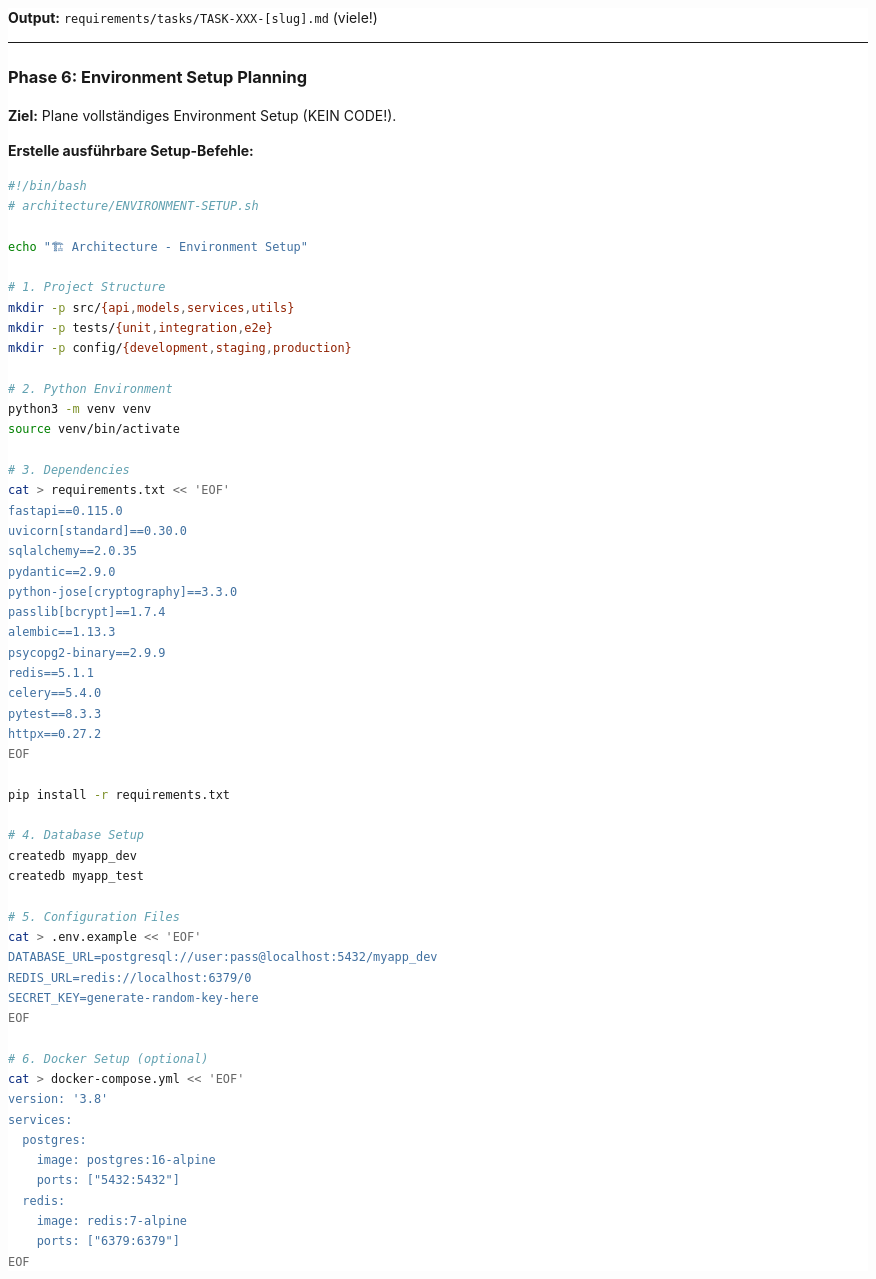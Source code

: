**Output:** `requirements/tasks/TASK-XXX-[slug].md` (viele!)

---

### Phase 6: Environment Setup Planning

**Ziel:** Plane vollständiges Environment Setup (KEIN CODE!).

**Erstelle ausführbare Setup-Befehle:**

```bash
#!/bin/bash
# architecture/ENVIRONMENT-SETUP.sh

echo "🏗️ Architecture - Environment Setup"

# 1. Project Structure
mkdir -p src/{api,models,services,utils}
mkdir -p tests/{unit,integration,e2e}
mkdir -p config/{development,staging,production}

# 2. Python Environment
python3 -m venv venv
source venv/bin/activate

# 3. Dependencies
cat > requirements.txt << 'EOF'
fastapi==0.115.0
uvicorn[standard]==0.30.0
sqlalchemy==2.0.35
pydantic==2.9.0
python-jose[cryptography]==3.3.0
passlib[bcrypt]==1.7.4
alembic==1.13.3
psycopg2-binary==2.9.9
redis==5.1.1
celery==5.4.0
pytest==8.3.3
httpx==0.27.2
EOF

pip install -r requirements.txt

# 4. Database Setup
createdb myapp_dev
createdb myapp_test

# 5. Configuration Files
cat > .env.example << 'EOF'
DATABASE_URL=postgresql://user:pass@localhost:5432/myapp_dev
REDIS_URL=redis://localhost:6379/0
SECRET_KEY=generate-random-key-here
EOF

# 6. Docker Setup (optional)
cat > docker-compose.yml << 'EOF'
version: '3.8'
services:
  postgres:
    image: postgres:16-alpine
    ports: ["5432:5432"]
  redis:
    image: redis:7-alpine
    ports: ["6379:6379"]
EOF
```